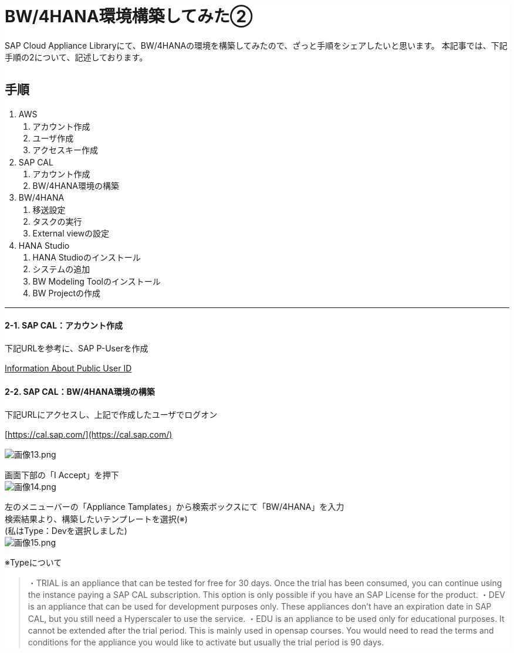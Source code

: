 # BW/4HANA環境構築してみた②
SAP Cloud Appliance Libraryにて、BW/4HANAの環境を構築してみたので、ざっと手順をシェアしたいと思います。
本記事では、下記手順の2について、記述しております。  

手順
---
1. AWS
    1. アカウント作成
    2. ユーザ作成
    3. アクセスキー作成
2. SAP CAL
    1. アカウント作成
    2. BW/4HANA環境の構築
3. BW/4HANA
    1. 移送設定
    2. タスクの実行
    3. External viewの設定
4. HANA Studio
    1. HANA Studioのインストール
    2. システムの追加
    3. BW Modeling Toolのインストール
    4. BW Projectの作成
---

#### 2-1. SAP CAL：アカウント作成
下記URLを参考に、SAP P-Userを作成

[Information About Public User ID](https://blogs.sap.com/2022/05/03/information-about-public-user-id/)

#### 2-2. SAP CAL：BW/4HANA環境の構築
下記URLにアクセスし、上記で作成したユーザでログオン

[https://cal.sap.com/](https://cal.sap.com/)

<img width="700" alt="画像13.png" src="https://qiita-image-store.s3.ap-northeast-1.amazonaws.com/0/3148468/7df06861-9aef-cae5-6f5b-1b6dcc8292b4.png">

画面下部の「I Accept」を押下  
<img width="700" alt="画像14.png" src="https://qiita-image-store.s3.ap-northeast-1.amazonaws.com/0/3148468/c450c7ab-5ee6-8979-b6f8-cfcc38f552df.png">

左のメニューバーの「Appliance Tamplates」から検索ボックスにて「BW/4HANA」を入力  
検索結果より、構築したいテンプレートを選択(※)  
(私はType：Devを選択しました)  
<img width="700" alt="画像15.png" src="https://qiita-image-store.s3.ap-northeast-1.amazonaws.com/0/3148468/2d0e274c-fb2f-b5bd-24e9-225f9c9bf86b.png">

※Typeについて
>・TRIAL is an appliance that can be tested for free for 30 days. Once the trial has been consumed, you can continue using the instance paying a SAP CAL subscription. This option is only possible if you have an SAP License for the product.
・DEV is an appliance that can be used for development purposes only. These appliances don’t have an expiration date in SAP CAL, but you still need a Hyperscaler to use the service.
・EDU is an appliance to be used only for educational purposes. It cannot be extended after the trial period. This is mainly used in opensap courses. You would need to read the terms and conditions for the appliance you would like to activate but usually the trial period is 90 days.
